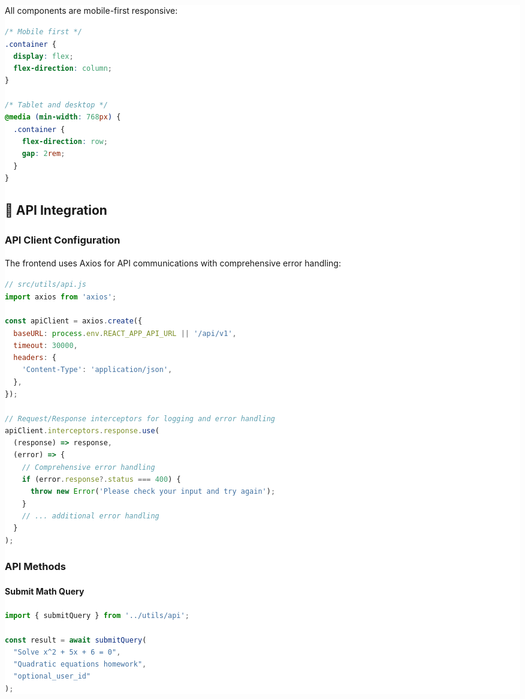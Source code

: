 All components are mobile-first responsive:

```css
/* Mobile first */
.container {
  display: flex;
  flex-direction: column;
}

/* Tablet and desktop */
@media (min-width: 768px) {
  .container {
    flex-direction: row;
    gap: 2rem;
  }
}
```

## 🔌 API Integration

### API Client Configuration

The frontend uses Axios for API communications with comprehensive error handling:

```javascript
// src/utils/api.js
import axios from 'axios';

const apiClient = axios.create({
  baseURL: process.env.REACT_APP_API_URL || '/api/v1',
  timeout: 30000,
  headers: {
    'Content-Type': 'application/json',
  },
});

// Request/Response interceptors for logging and error handling
apiClient.interceptors.response.use(
  (response) => response,
  (error) => {
    // Comprehensive error handling
    if (error.response?.status === 400) {
      throw new Error('Please check your input and try again');
    }
    // ... additional error handling
  }
);
```

### API Methods

#### Submit Math Query
```javascript
import { submitQuery } from '../utils/api';

const result = await submitQuery(
  "Solve x^2 + 5x + 6 = 0",
  "Quadratic equations homework",
  "optional_user_id"
);
```
